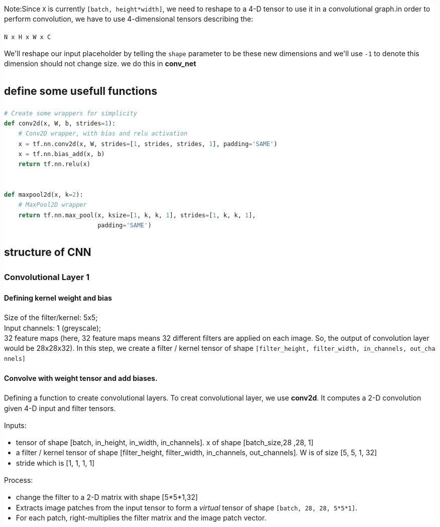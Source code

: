 Note:Since `X` is currently `[batch, height*width]`, we need to reshape to a
4-D tensor to use it in a convolutional graph.in order to perform convolution, we have to use 4-dimensional tensors describing the:

`N x H x W x C`

We'll reshape our input placeholder by telling the `shape` parameter to be these new dimensions and we'll use `-1` to denote this dimension should not change size.
we do this in __conv_net__

## define some usefull functions


```python
# Create some wrappers for simplicity
def conv2d(x, W, b, strides=1):
    # Conv2D wrapper, with bias and relu activation
    x = tf.nn.conv2d(x, W, strides=[1, strides, strides, 1], padding='SAME')
    x = tf.nn.bias_add(x, b)
    return tf.nn.relu(x)


def maxpool2d(x, k=2):
    # MaxPool2D wrapper
    return tf.nn.max_pool(x, ksize=[1, k, k, 1], strides=[1, k, k, 1],
                          padding='SAME')

```

## structure of CNN

### Convolutional Layer 1
#### Defining kernel weight and bias
Size of the filter/kernel: 5x5;  
Input channels: 1 (greyscale);  
32 feature maps (here, 32 feature maps means 32 different filters are applied on each image. So, the output of convolution layer would be 28x28x32). In this step, we create a filter / kernel tensor of shape `[filter_height, filter_width, in_channels, out_channels]`

#### Convolve with weight tensor and add biases.

Defining a function to create convolutional layers. To creat convolutional layer, we use __conv2d__. It computes a 2-D convolution given 4-D input and filter tensors.

Inputs:
- tensor of shape [batch, in_height, in_width, in_channels]. x of shape [batch_size,28 ,28, 1]
- a filter / kernel tensor of shape [filter_height, filter_width, in_channels, out_channels]. W is of size [5, 5, 1, 32]
- stride which is  [1, 1, 1, 1]
    
    
Process:
- change the filter to a 2-D matrix with shape [5\*5\*1,32]
- Extracts image patches from the input tensor to form a *virtual* tensor of shape `[batch, 28, 28, 5*5*1]`.
- For each patch, right-multiplies the filter matrix and the image patch vector.
